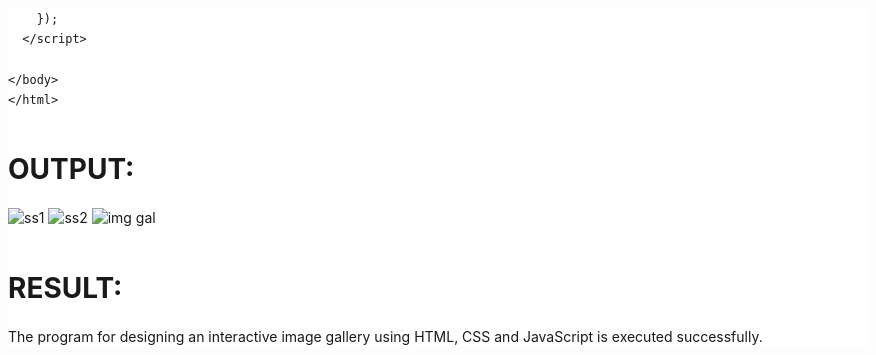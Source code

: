 ~~~
    });
  </script>

</body>
</html>
~~~
# OUTPUT:
![ss1](https://github.com/user-attachments/assets/0638b724-c0cc-4ed8-8fad-6bc52bc636cd)
![ss2](https://github.com/user-attachments/assets/3ed459eb-2a84-422d-8b5b-09e3e086e265)
![img gal](https://github.com/user-attachments/assets/cd298c68-39dc-49b8-b470-4ada85684436)

# RESULT:
The program for designing an interactive image gallery using HTML, CSS and JavaScript is executed successfully.
